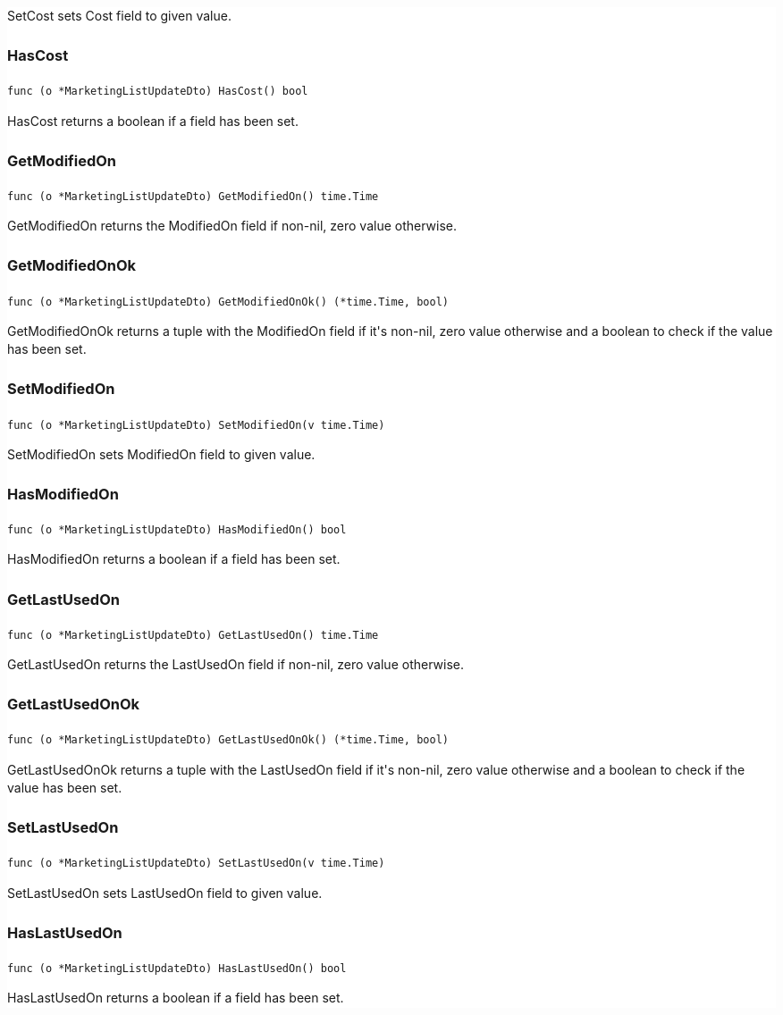 SetCost sets Cost field to given value.

### HasCost

`func (o *MarketingListUpdateDto) HasCost() bool`

HasCost returns a boolean if a field has been set.

### GetModifiedOn

`func (o *MarketingListUpdateDto) GetModifiedOn() time.Time`

GetModifiedOn returns the ModifiedOn field if non-nil, zero value otherwise.

### GetModifiedOnOk

`func (o *MarketingListUpdateDto) GetModifiedOnOk() (*time.Time, bool)`

GetModifiedOnOk returns a tuple with the ModifiedOn field if it's non-nil, zero value otherwise
and a boolean to check if the value has been set.

### SetModifiedOn

`func (o *MarketingListUpdateDto) SetModifiedOn(v time.Time)`

SetModifiedOn sets ModifiedOn field to given value.

### HasModifiedOn

`func (o *MarketingListUpdateDto) HasModifiedOn() bool`

HasModifiedOn returns a boolean if a field has been set.

### GetLastUsedOn

`func (o *MarketingListUpdateDto) GetLastUsedOn() time.Time`

GetLastUsedOn returns the LastUsedOn field if non-nil, zero value otherwise.

### GetLastUsedOnOk

`func (o *MarketingListUpdateDto) GetLastUsedOnOk() (*time.Time, bool)`

GetLastUsedOnOk returns a tuple with the LastUsedOn field if it's non-nil, zero value otherwise
and a boolean to check if the value has been set.

### SetLastUsedOn

`func (o *MarketingListUpdateDto) SetLastUsedOn(v time.Time)`

SetLastUsedOn sets LastUsedOn field to given value.

### HasLastUsedOn

`func (o *MarketingListUpdateDto) HasLastUsedOn() bool`

HasLastUsedOn returns a boolean if a field has been set.
